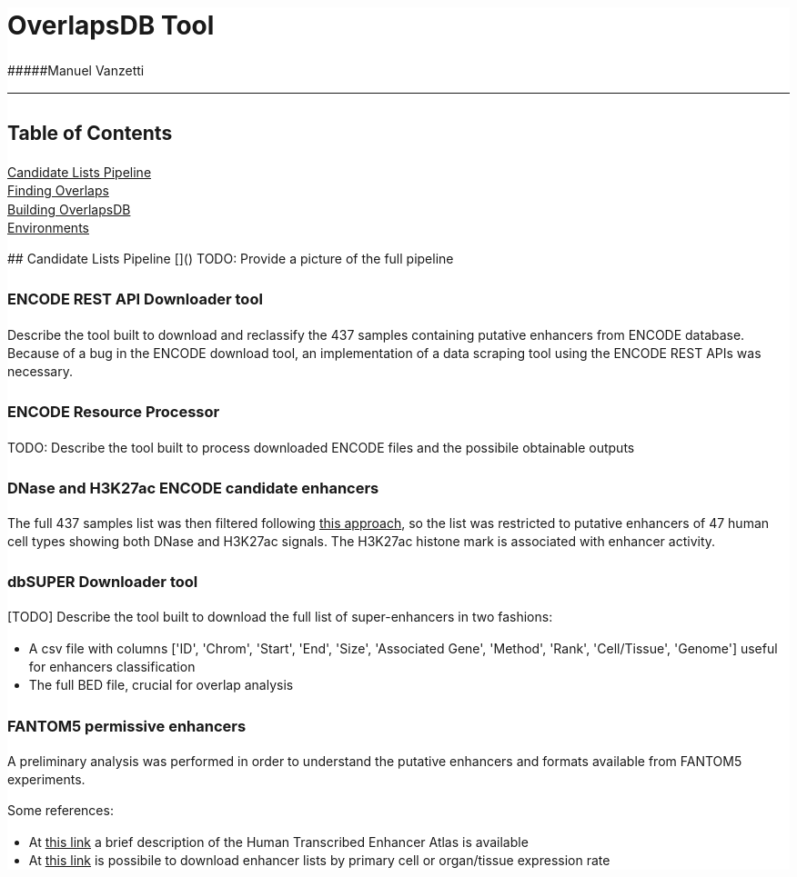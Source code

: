 
# OverlapsDB Tool
#####Manuel Vanzetti

___
## Table of Contents  
[Candidate Lists Pipeline](#candidate)  
[Finding Overlaps](#overlaps)  
[Building OverlapsDB](#db)  
[Environments](#envs)
 
<a name="candidate"/>
## Candidate Lists Pipeline
[]()
TODO: Provide a picture of the full pipeline


### ENCODE REST API Downloader tool
Describe the tool built to download and reclassify the 437 samples containing putative enhancers from ENCODE database.
Because of a bug in the ENCODE download tool, an implementation of a data scraping tool using the ENCODE REST APIs was necessary.


### ENCODE Resource Processor
TODO: Describe the tool built to process downloaded ENCODE files and the possibile obtainable outputs

### DNase and H3K27ac ENCODE candidate enhancers
The full 437 samples list was then filtered following [this approach](http://zlab-annotations.umassmed.edu/enhancers/methods), so the list was restricted to putative enhancers of 47 human cell types showing both DNase and H3K27ac signals. The H3K27ac histone mark is associated with enhancer activity.

### dbSUPER Downloader tool
[TODO] Describe the tool built to download the full list of super-enhancers in two fashions:

- A csv file with columns ['ID', 'Chrom', 'Start', 'End', 'Size', 'Associated Gene', 'Method', 'Rank', 'Cell/Tissue', 'Genome'] useful for enhancers classification
- The full BED file, crucial for overlap analysis



### FANTOM5 permissive enhancers
A preliminary analysis was performed in order to understand the putative enhancers and formats available from FANTOM5 experiments.

Some references:

- At [this link](http://pressto.binf.ku.dk/about.php) a brief description of the Human Transcribed Enhancer Atlas is available
- At [this link](http://enhancer.binf.ku.dk/enhancers.php) is possibile to download enhancer lists by primary cell or organ/tissue expression rate 

